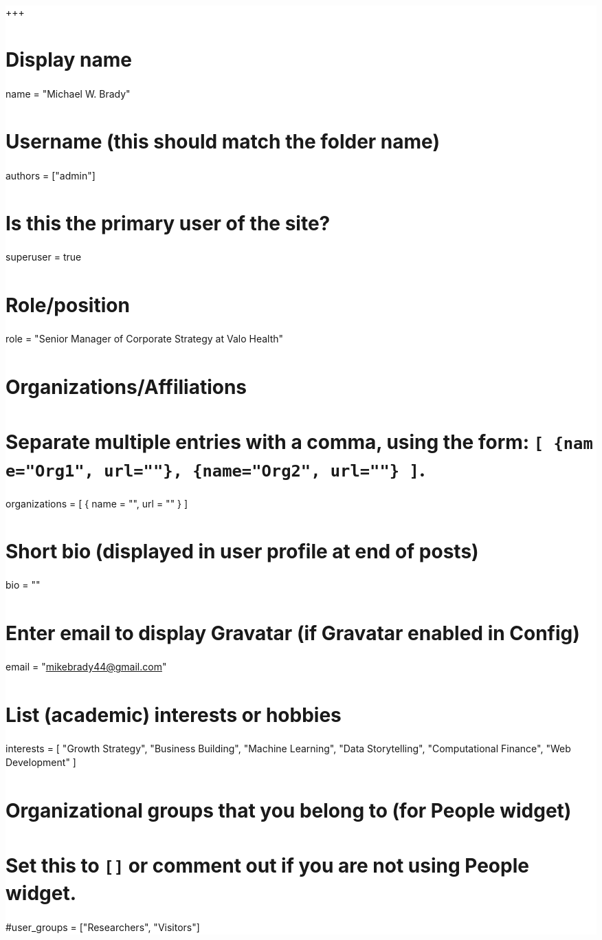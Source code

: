 +++
# Display name
name = "Michael W. Brady"

# Username (this should match the folder name)
authors = ["admin"]

# Is this the primary user of the site?
superuser = true

# Role/position
role = "Senior Manager of Corporate Strategy at Valo Health"

# Organizations/Affiliations
#   Separate multiple entries with a comma, using the form: `[ {name="Org1", url=""}, {name="Org2", url=""} ]`.
organizations = [ { name = "", url = "" } ]

# Short bio (displayed in user profile at end of posts)
bio = ""

# Enter email to display Gravatar (if Gravatar enabled in Config)
email = "mikebrady44@gmail.com"

# List (academic) interests or hobbies
interests = [
  "Growth Strategy",
  "Business Building",
  "Machine Learning",
  "Data Storytelling",
  "Computational Finance",
  "Web Development"
]

# Organizational groups that you belong to (for People widget)
#   Set this to `[]` or comment out if you are not using People widget.
#user_groups = ["Researchers", "Visitors"]
